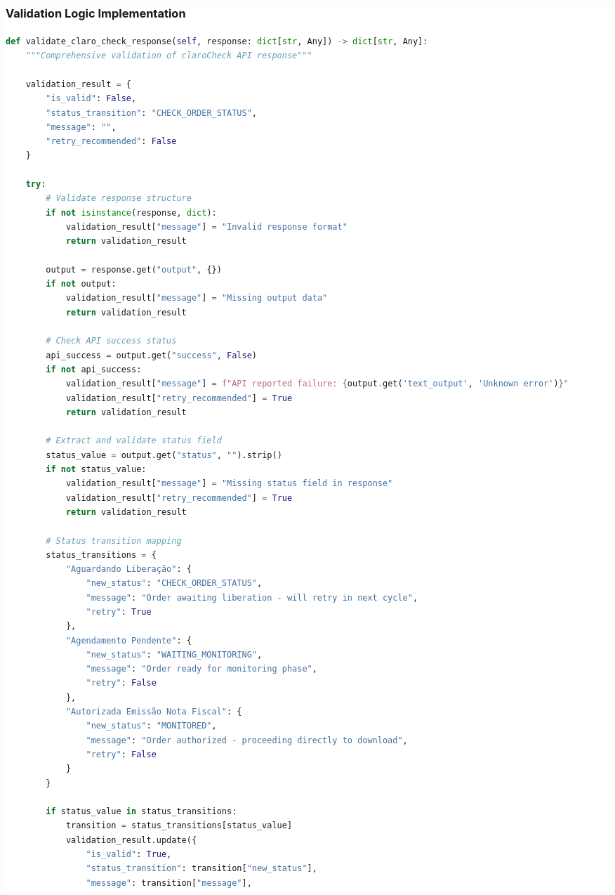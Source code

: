 ### Validation Logic Implementation
```python
def validate_claro_check_response(self, response: dict[str, Any]) -> dict[str, Any]:
    """Comprehensive validation of claroCheck API response"""
    
    validation_result = {
        "is_valid": False,
        "status_transition": "CHECK_ORDER_STATUS",
        "message": "",
        "retry_recommended": False
    }
    
    try:
        # Validate response structure
        if not isinstance(response, dict):
            validation_result["message"] = "Invalid response format"
            return validation_result
            
        output = response.get("output", {})
        if not output:
            validation_result["message"] = "Missing output data"
            return validation_result
        
        # Check API success status
        api_success = output.get("success", False)
        if not api_success:
            validation_result["message"] = f"API reported failure: {output.get('text_output', 'Unknown error')}"
            validation_result["retry_recommended"] = True
            return validation_result
        
        # Extract and validate status field
        status_value = output.get("status", "").strip()
        if not status_value:
            validation_result["message"] = "Missing status field in response"
            validation_result["retry_recommended"] = True
            return validation_result
        
        # Status transition mapping
        status_transitions = {
            "Aguardando Liberação": {
                "new_status": "CHECK_ORDER_STATUS",
                "message": "Order awaiting liberation - will retry in next cycle",
                "retry": True
            },
            "Agendamento Pendente": {
                "new_status": "WAITING_MONITORING", 
                "message": "Order ready for monitoring phase",
                "retry": False
            },
            "Autorizada Emissão Nota Fiscal": {
                "new_status": "MONITORED",
                "message": "Order authorized - proceeding directly to download",
                "retry": False
            }
        }
        
        if status_value in status_transitions:
            transition = status_transitions[status_value]
            validation_result.update({
                "is_valid": True,
                "status_transition": transition["new_status"],
                "message": transition["message"],
```